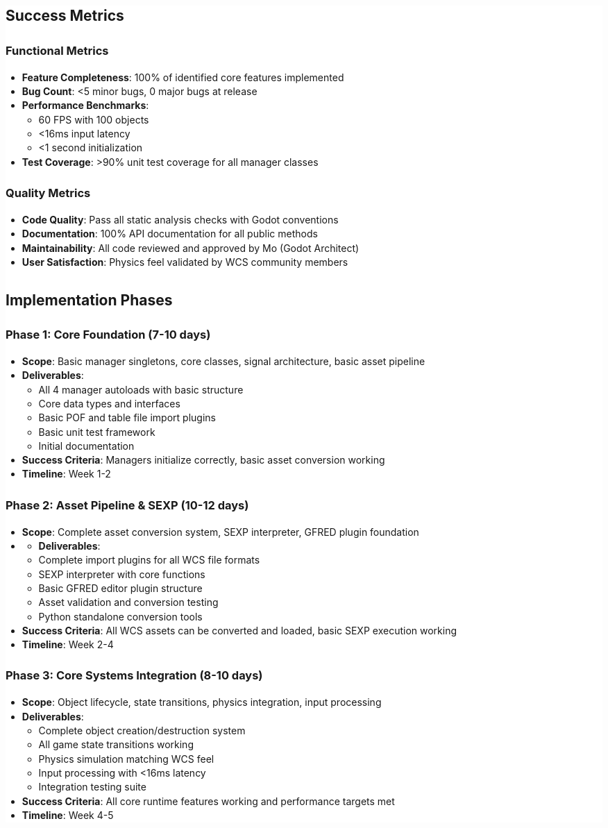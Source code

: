 ## Success Metrics

### Functional Metrics
- **Feature Completeness**: 100% of identified core features implemented
- **Bug Count**: <5 minor bugs, 0 major bugs at release
- **Performance Benchmarks**: 
  - 60 FPS with 100 objects
  - <16ms input latency
  - <1 second initialization
- **Test Coverage**: >90% unit test coverage for all manager classes

### Quality Metrics
- **Code Quality**: Pass all static analysis checks with Godot conventions
- **Documentation**: 100% API documentation for all public methods
- **Maintainability**: All code reviewed and approved by Mo (Godot Architect)
- **User Satisfaction**: Physics feel validated by WCS community members

## Implementation Phases

### Phase 1: Core Foundation (7-10 days)
- **Scope**: Basic manager singletons, core classes, signal architecture, basic asset pipeline
- **Deliverables**: 
  - All 4 manager autoloads with basic structure
  - Core data types and interfaces
  - Basic POF and table file import plugins
  - Basic unit test framework
  - Initial documentation
- **Success Criteria**: Managers initialize correctly, basic asset conversion working
- **Timeline**: Week 1-2

### Phase 2: Asset Pipeline & SEXP (10-12 days)
- **Scope**: Complete asset conversion system, SEXP interpreter, GFRED plugin foundation
- - **Deliverables**: 
  - Complete import plugins for all WCS file formats
  - SEXP interpreter with core functions
  - Basic GFRED editor plugin structure
  - Asset validation and conversion testing
  - Python standalone conversion tools
- **Success Criteria**: All WCS assets can be converted and loaded, basic SEXP execution working
- **Timeline**: Week 2-4

### Phase 3: Core Systems Integration (8-10 days)
- **Scope**: Object lifecycle, state transitions, physics integration, input processing
- **Deliverables**: 
  - Complete object creation/destruction system
  - All game state transitions working
  - Physics simulation matching WCS feel
  - Input processing with <16ms latency
  - Integration testing suite
- **Success Criteria**: All core runtime features working and performance targets met
- **Timeline**: Week 4-5
